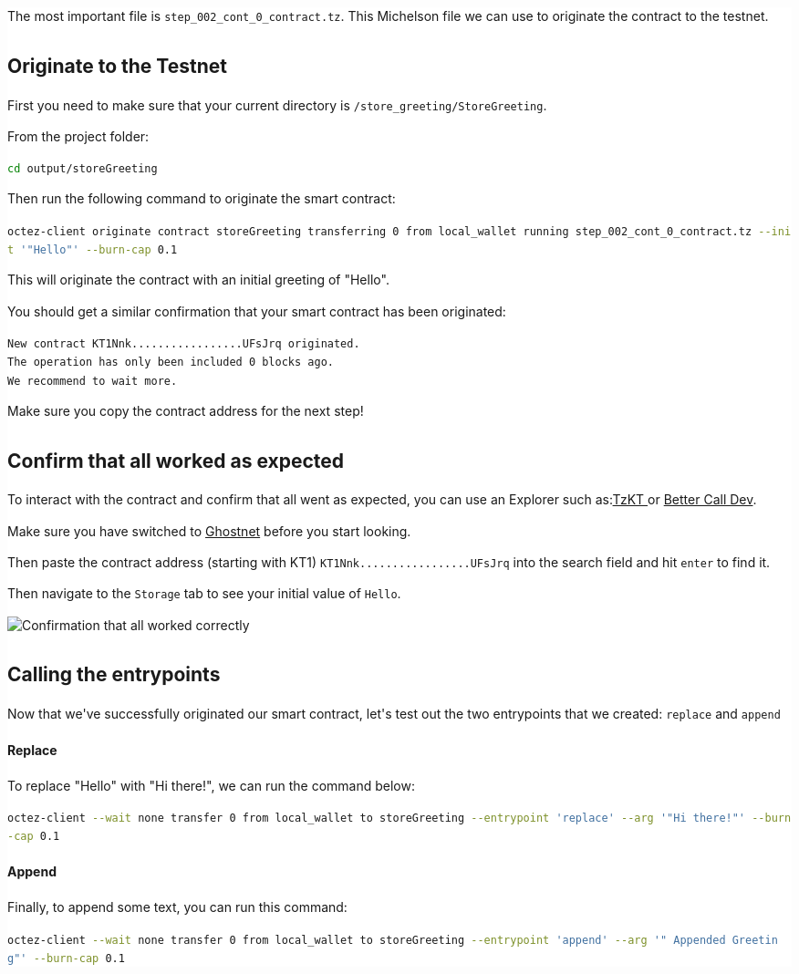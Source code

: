 The most important file is `step_002_cont_0_contract.tz`. This Michelson file we can use to originate the contract to the testnet.

## Originate to the Testnet

First you need to make sure that your current directory is `/store_greeting/StoreGreeting`.

From the project folder:

```bash
cd output/storeGreeting
```

Then run the following command to originate the smart contract:

```bash
octez-client originate contract storeGreeting transferring 0 from local_wallet running step_002_cont_0_contract.tz --init '"Hello"' --burn-cap 0.1
```

This will originate the contract with an initial greeting of "Hello".

You should get a similar confirmation that your smart contract has been originated:

```bash
New contract KT1Nnk.................UFsJrq originated.
The operation has only been included 0 blocks ago.
We recommend to wait more.
```

Make sure you copy the contract address for the next step!

## Confirm that all worked as expected

To interact with the contract and confirm that all went as expected, you can use an Explorer such as:[TzKT ](https://tzkt.io) or [Better Call Dev](https://better-call.dev/).

Make sure you have switched to [Ghostnet](https://ghostnet.tzkt.io) before you start looking.

Then paste the contract address (starting with KT1) `KT1Nnk.................UFsJrq` into the search field and hit `enter` to find it.

Then navigate to the `Storage` tab to see your initial value of `Hello`.

![Confirmation that all worked correctly](/images/storage_success.png)

## Calling the entrypoints

Now that we've successfully originated our smart contract, let's test out the two entrypoints that we created: `replace` and `append`

#### Replace

To replace "Hello" with "Hi there!", we can run the command below:

```bash
octez-client --wait none transfer 0 from local_wallet to storeGreeting --entrypoint 'replace' --arg '"Hi there!"' --burn-cap 0.1
```

#### &#x20;Append

Finally, to append some text, you can run this command:

```bash
octez-client --wait none transfer 0 from local_wallet to storeGreeting --entrypoint 'append' --arg '" Appended Greeting"' --burn-cap 0.1
```
